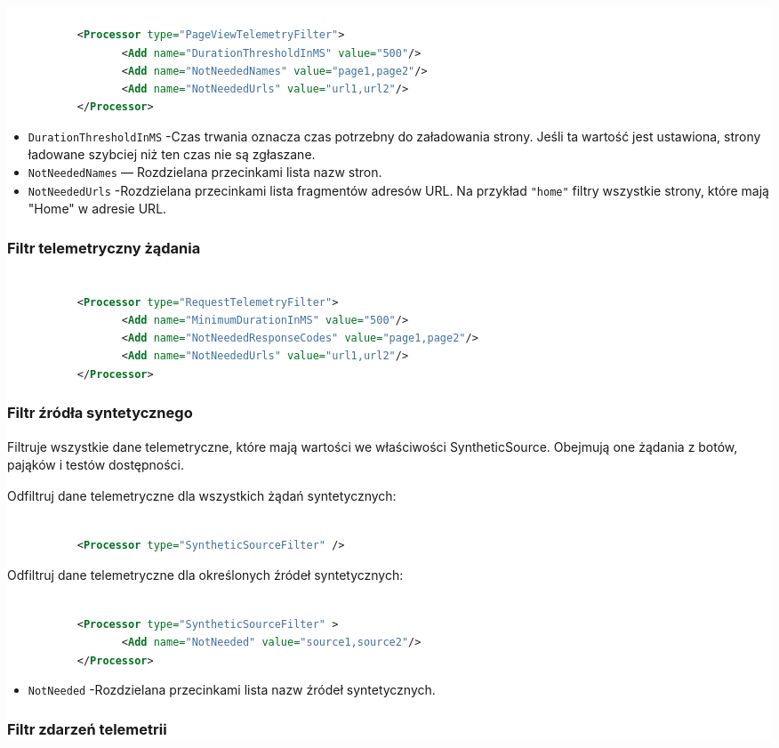 ```XML

           <Processor type="PageViewTelemetryFilter">
                  <Add name="DurationThresholdInMS" value="500"/>
                  <Add name="NotNeededNames" value="page1,page2"/>
                  <Add name="NotNeededUrls" value="url1,url2"/>
           </Processor>
```

* `DurationThresholdInMS` -Czas trwania oznacza czas potrzebny do załadowania strony. Jeśli ta wartość jest ustawiona, strony ładowane szybciej niż ten czas nie są zgłaszane.
* `NotNeededNames` — Rozdzielana przecinkami lista nazw stron.
* `NotNeededUrls` -Rozdzielana przecinkami lista fragmentów adresów URL. Na przykład `"home"` filtry wszystkie strony, które mają "Home" w adresie URL.


### <a name="request-telemetry-filter"></a>Filtr telemetryczny żądania


```XML

           <Processor type="RequestTelemetryFilter">
                  <Add name="MinimumDurationInMS" value="500"/>
                  <Add name="NotNeededResponseCodes" value="page1,page2"/>
                  <Add name="NotNeededUrls" value="url1,url2"/>
           </Processor>
```



### <a name="synthetic-source-filter"></a>Filtr źródła syntetycznego

Filtruje wszystkie dane telemetryczne, które mają wartości we właściwości SyntheticSource. Obejmują one żądania z botów, pająków i testów dostępności.

Odfiltruj dane telemetryczne dla wszystkich żądań syntetycznych:


```XML

           <Processor type="SyntheticSourceFilter" />
```

Odfiltruj dane telemetryczne dla określonych źródeł syntetycznych:


```XML

           <Processor type="SyntheticSourceFilter" >
                  <Add name="NotNeeded" value="source1,source2"/>
           </Processor>
```

* `NotNeeded` -Rozdzielana przecinkami lista nazw źródeł syntetycznych.

### <a name="telemetry-event-filter"></a>Filtr zdarzeń telemetrii
